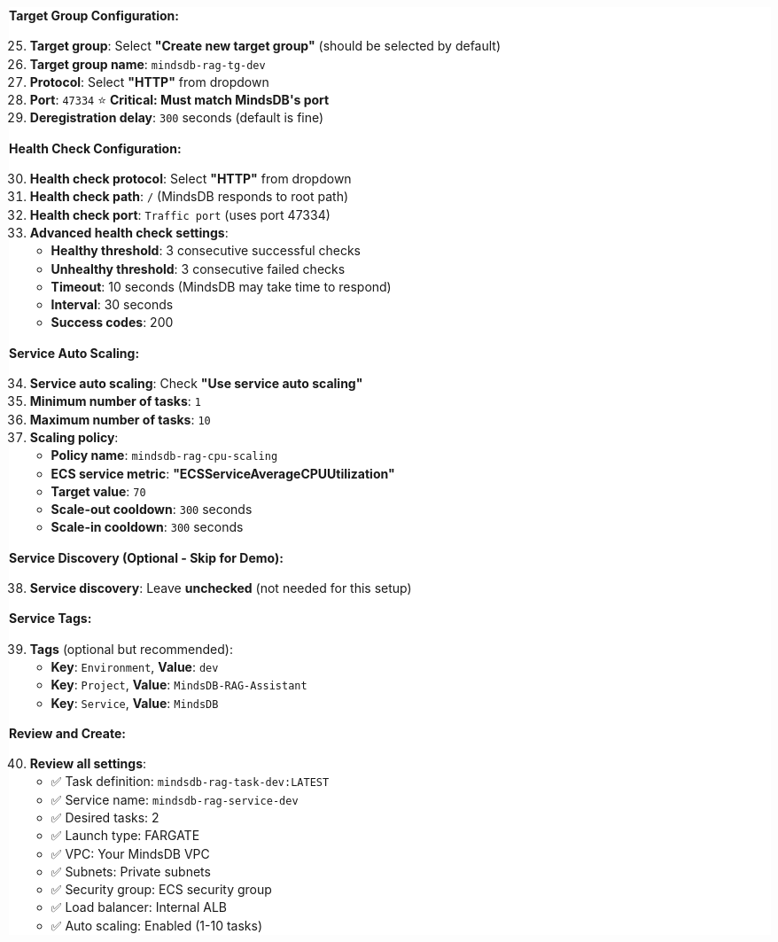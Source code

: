 **Target Group Configuration:**

25. **Target group**: Select **"Create new target group"** (should be selected by default)
26. **Target group name**: `mindsdb-rag-tg-dev`
27. **Protocol**: Select **"HTTP"** from dropdown
28. **Port**: `47334` ⭐ **Critical: Must match MindsDB's port**
29. **Deregistration delay**: `300` seconds (default is fine)

**Health Check Configuration:**

30. **Health check protocol**: Select **"HTTP"** from dropdown
31. **Health check path**: `/` (MindsDB responds to root path)
32. **Health check port**: `Traffic port` (uses port 47334)
33. **Advanced health check settings**:
    - **Healthy threshold**: 3 consecutive successful checks
    - **Unhealthy threshold**: 3 consecutive failed checks
    - **Timeout**: 10 seconds (MindsDB may take time to respond)
    - **Interval**: 30 seconds
    - **Success codes**: 200

**Service Auto Scaling:**

34. **Service auto scaling**: Check **"Use service auto scaling"**
35. **Minimum number of tasks**: `1`
36. **Maximum number of tasks**: `10`
37. **Scaling policy**:
    - **Policy name**: `mindsdb-rag-cpu-scaling`
    - **ECS service metric**: **"ECSServiceAverageCPUUtilization"**
    - **Target value**: `70`
    - **Scale-out cooldown**: `300` seconds
    - **Scale-in cooldown**: `300` seconds

**Service Discovery (Optional - Skip for Demo):**

38. **Service discovery**: Leave **unchecked** (not needed for this setup)

**Service Tags:**

39. **Tags** (optional but recommended):
    - **Key**: `Environment`, **Value**: `dev`
    - **Key**: `Project`, **Value**: `MindsDB-RAG-Assistant`
    - **Key**: `Service`, **Value**: `MindsDB`

**Review and Create:**

40. **Review all settings**:
    - ✅ Task definition: `mindsdb-rag-task-dev:LATEST`
    - ✅ Service name: `mindsdb-rag-service-dev`
    - ✅ Desired tasks: 2
    - ✅ Launch type: FARGATE
    - ✅ VPC: Your MindsDB VPC
    - ✅ Subnets: Private subnets
    - ✅ Security group: ECS security group
    - ✅ Load balancer: Internal ALB
    - ✅ Auto scaling: Enabled (1-10 tasks)
